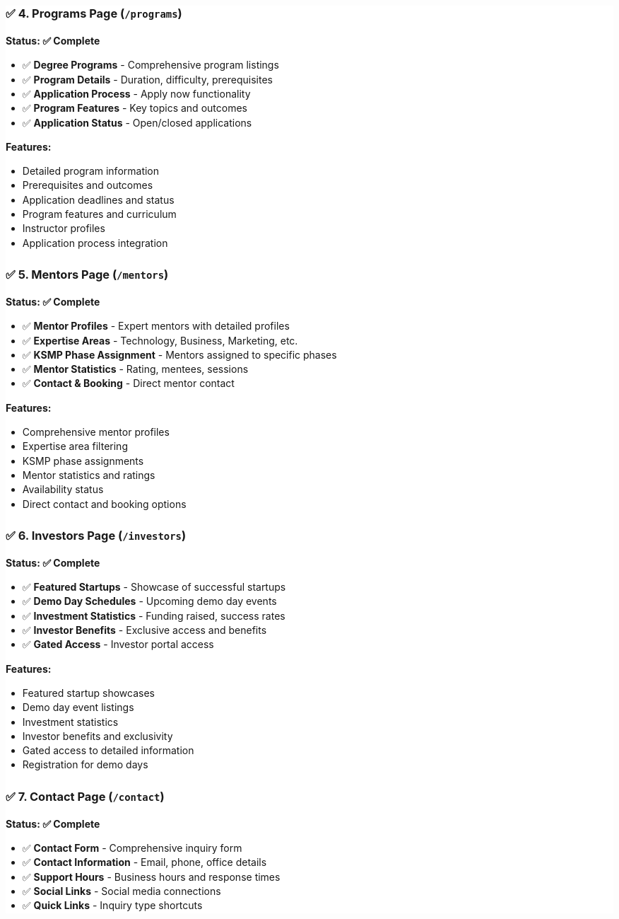 ### ✅ **4. Programs Page** (`/programs`)
**Status: ✅ Complete**
- ✅ **Degree Programs** - Comprehensive program listings
- ✅ **Program Details** - Duration, difficulty, prerequisites
- ✅ **Application Process** - Apply now functionality
- ✅ **Program Features** - Key topics and outcomes
- ✅ **Application Status** - Open/closed applications

**Features:**
- Detailed program information
- Prerequisites and outcomes
- Application deadlines and status
- Program features and curriculum
- Instructor profiles
- Application process integration

### ✅ **5. Mentors Page** (`/mentors`)
**Status: ✅ Complete**
- ✅ **Mentor Profiles** - Expert mentors with detailed profiles
- ✅ **Expertise Areas** - Technology, Business, Marketing, etc.
- ✅ **KSMP Phase Assignment** - Mentors assigned to specific phases
- ✅ **Mentor Statistics** - Rating, mentees, sessions
- ✅ **Contact & Booking** - Direct mentor contact

**Features:**
- Comprehensive mentor profiles
- Expertise area filtering
- KSMP phase assignments
- Mentor statistics and ratings
- Availability status
- Direct contact and booking options

### ✅ **6. Investors Page** (`/investors`)
**Status: ✅ Complete**
- ✅ **Featured Startups** - Showcase of successful startups
- ✅ **Demo Day Schedules** - Upcoming demo day events
- ✅ **Investment Statistics** - Funding raised, success rates
- ✅ **Investor Benefits** - Exclusive access and benefits
- ✅ **Gated Access** - Investor portal access

**Features:**
- Featured startup showcases
- Demo day event listings
- Investment statistics
- Investor benefits and exclusivity
- Gated access to detailed information
- Registration for demo days

### ✅ **7. Contact Page** (`/contact`)
**Status: ✅ Complete**
- ✅ **Contact Form** - Comprehensive inquiry form
- ✅ **Contact Information** - Email, phone, office details
- ✅ **Support Hours** - Business hours and response times
- ✅ **Social Links** - Social media connections
- ✅ **Quick Links** - Inquiry type shortcuts
